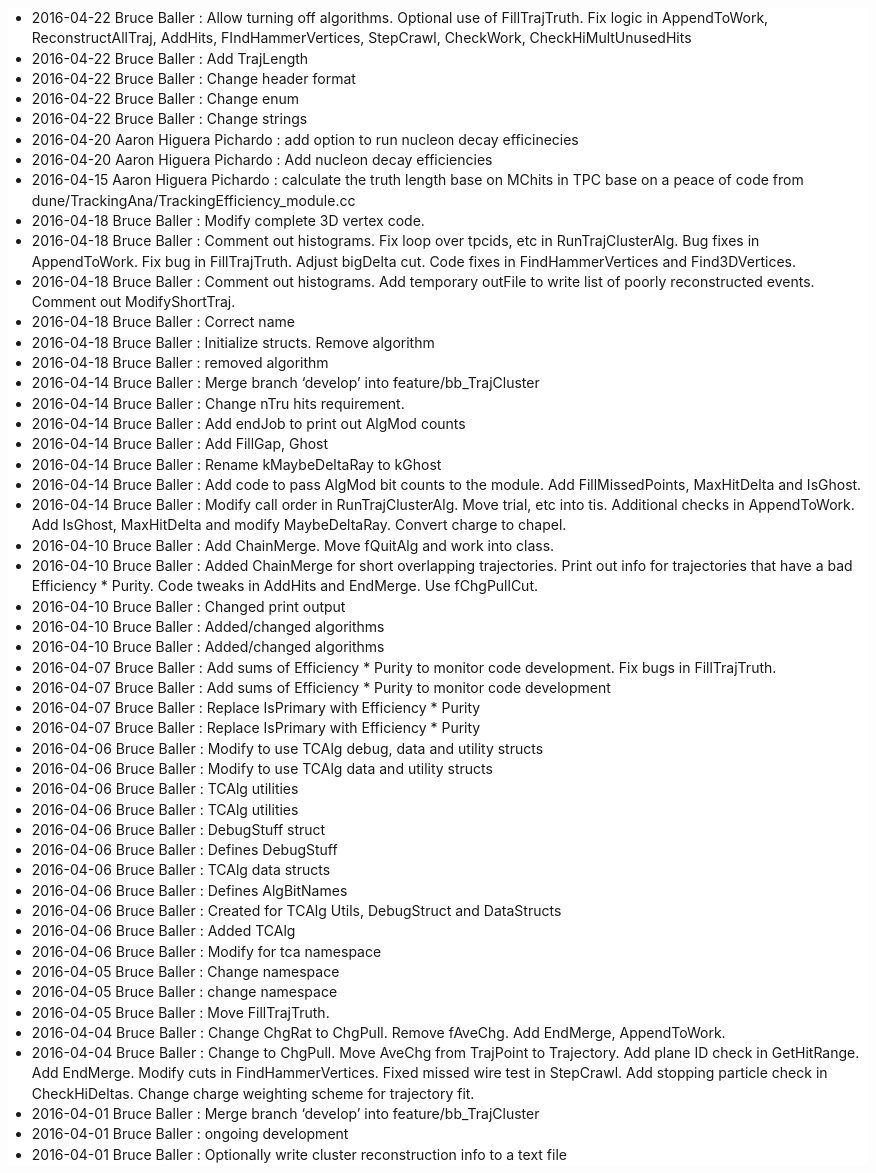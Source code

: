-   2016-04-22 Bruce Baller : Allow turning off algorithms. Optional use of FillTrajTruth. Fix logic in AppendToWork, ReconstructAllTraj, AddHits, FIndHammerVertices, StepCrawl, CheckWork, CheckHiMultUnusedHits
-   2016-04-22 Bruce Baller : Add TrajLength
-   2016-04-22 Bruce Baller : Change header format
-   2016-04-22 Bruce Baller : Change enum
-   2016-04-22 Bruce Baller : Change strings
-   2016-04-20 Aaron Higuera Pichardo : add option to run nucleon decay efficinecies
-   2016-04-20 Aaron Higuera Pichardo : Add nucleon decay efficiencies
-   2016-04-15 Aaron Higuera Pichardo : calculate the truth length base on MChits in TPC base on a peace of code from dune/TrackingAna/TrackingEfficiency\_module.cc
-   2016-04-18 Bruce Baller : Modify complete 3D vertex code.
-   2016-04-18 Bruce Baller : Comment out histograms. Fix loop over tpcids, etc in RunTrajClusterAlg. Bug fixes in AppendToWork. Fix bug in FillTrajTruth. Adjust bigDelta cut. Code fixes in FindHammerVertices and Find3DVertices.
-   2016-04-18 Bruce Baller : Comment out histograms. Add temporary outFile to write list of poorly reconstructed events. Comment out ModifyShortTraj.
-   2016-04-18 Bruce Baller : Correct name
-   2016-04-18 Bruce Baller : Initialize structs. Remove algorithm
-   2016-04-18 Bruce Baller : removed algorithm
-   2016-04-14 Bruce Baller : Merge branch ‘develop’ into feature/bb\_TrajCluster
-   2016-04-14 Bruce Baller : Change nTru hits requirement.
-   2016-04-14 Bruce Baller : Add endJob to print out AlgMod counts
-   2016-04-14 Bruce Baller : Add FillGap, Ghost
-   2016-04-14 Bruce Baller : Rename kMaybeDeltaRay to kGhost
-   2016-04-14 Bruce Baller : Add code to pass AlgMod bit counts to the module. Add FillMissedPoints, MaxHitDelta and IsGhost.
-   2016-04-14 Bruce Baller : Modify call order in RunTrajClusterAlg. Move trial, etc into tis. Additional checks in AppendToWork. Add IsGhost, MaxHitDelta and modify MaybeDeltaRay. Convert charge to chapel.
-   2016-04-10 Bruce Baller : Add ChainMerge. Move fQuitAlg and work into class.
-   2016-04-10 Bruce Baller : Added ChainMerge for short overlapping trajectories. Print out info for trajectories that have a bad Efficiency \* Purity. Code tweaks in AddHits and EndMerge. Use fChgPullCut.
-   2016-04-10 Bruce Baller : Changed print output
-   2016-04-10 Bruce Baller : Added/changed algorithms
-   2016-04-10 Bruce Baller : Added/changed algorithms
-   2016-04-07 Bruce Baller : Add sums of Efficiency \* Purity to monitor code development. Fix bugs in FillTrajTruth.
-   2016-04-07 Bruce Baller : Add sums of Efficiency \* Purity to monitor code development
-   2016-04-07 Bruce Baller : Replace IsPrimary with Efficiency \* Purity
-   2016-04-07 Bruce Baller : Replace IsPrimary with Efficiency \* Purity
-   2016-04-06 Bruce Baller : Modify to use TCAlg debug, data and utility structs
-   2016-04-06 Bruce Baller : Modify to use TCAlg data and utility structs
-   2016-04-06 Bruce Baller : TCAlg utilities
-   2016-04-06 Bruce Baller : TCAlg utilities
-   2016-04-06 Bruce Baller : DebugStuff struct
-   2016-04-06 Bruce Baller : Defines DebugStuff
-   2016-04-06 Bruce Baller : TCAlg data structs
-   2016-04-06 Bruce Baller : Defines AlgBitNames
-   2016-04-06 Bruce Baller : Created for TCAlg Utils, DebugStruct and DataStructs
-   2016-04-06 Bruce Baller : Added TCAlg
-   2016-04-06 Bruce Baller : Modify for tca namespace
-   2016-04-05 Bruce Baller : Change namespace
-   2016-04-05 Bruce Baller : change namespace
-   2016-04-05 Bruce Baller : Move FillTrajTruth.
-   2016-04-04 Bruce Baller : Change ChgRat to ChgPull. Remove fAveChg. Add EndMerge, AppendToWork.
-   2016-04-04 Bruce Baller : Change to ChgPull. Move AveChg from TrajPoint to Trajectory. Add plane ID check in GetHitRange. Add EndMerge. Modify cuts in FindHammerVertices. Fixed missed wire test in StepCrawl. Add stopping particle check in CheckHiDeltas. Change charge weighting scheme for trajectory fit.
-   2016-04-01 Bruce Baller : Merge branch ‘develop’ into feature/bb\_TrajCluster
-   2016-04-01 Bruce Baller : ongoing development
-   2016-04-01 Bruce Baller : Optionally write cluster reconstruction info to a text file